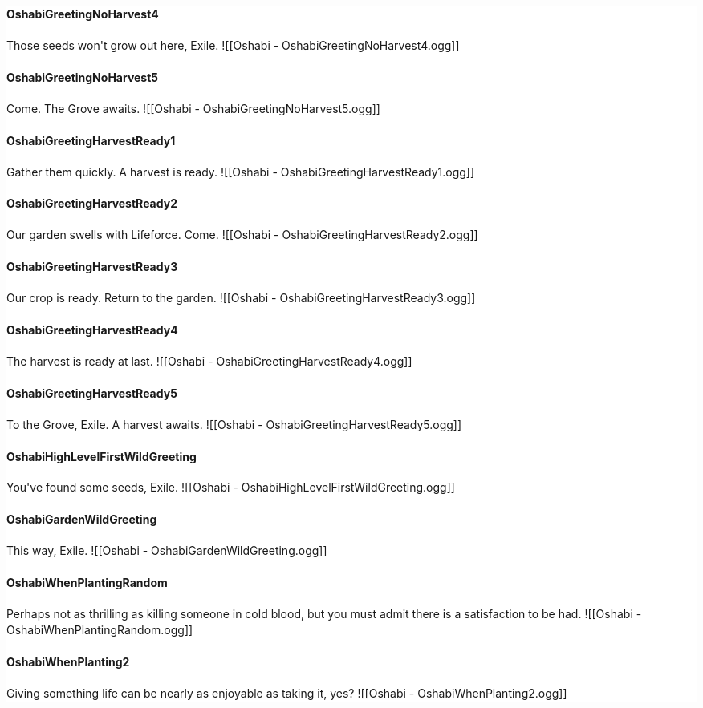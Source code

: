 #### OshabiGreetingNoHarvest4
Those seeds won't grow out here, Exile.
![[Oshabi - OshabiGreetingNoHarvest4.ogg]]

#### OshabiGreetingNoHarvest5
Come. The Grove awaits.
![[Oshabi - OshabiGreetingNoHarvest5.ogg]]

#### OshabiGreetingHarvestReady1
Gather them quickly. A harvest is ready.
![[Oshabi - OshabiGreetingHarvestReady1.ogg]]

#### OshabiGreetingHarvestReady2
Our garden swells with Lifeforce. Come.
![[Oshabi - OshabiGreetingHarvestReady2.ogg]]

#### OshabiGreetingHarvestReady3
Our crop is ready. Return to the garden.
![[Oshabi - OshabiGreetingHarvestReady3.ogg]]

#### OshabiGreetingHarvestReady4
The harvest is ready at last.
![[Oshabi - OshabiGreetingHarvestReady4.ogg]]

#### OshabiGreetingHarvestReady5
To the Grove, Exile. A harvest awaits.
![[Oshabi - OshabiGreetingHarvestReady5.ogg]]

#### OshabiHighLevelFirstWildGreeting
You've found some seeds, Exile.
![[Oshabi - OshabiHighLevelFirstWildGreeting.ogg]]

#### OshabiGardenWildGreeting
This way, Exile.
![[Oshabi - OshabiGardenWildGreeting.ogg]]

#### OshabiWhenPlantingRandom
Perhaps not as thrilling as killing someone in cold blood, but you must admit there is a satisfaction to be had.
![[Oshabi - OshabiWhenPlantingRandom.ogg]]

#### OshabiWhenPlanting2
Giving something life can be nearly as enjoyable as taking it, yes?
![[Oshabi - OshabiWhenPlanting2.ogg]]
